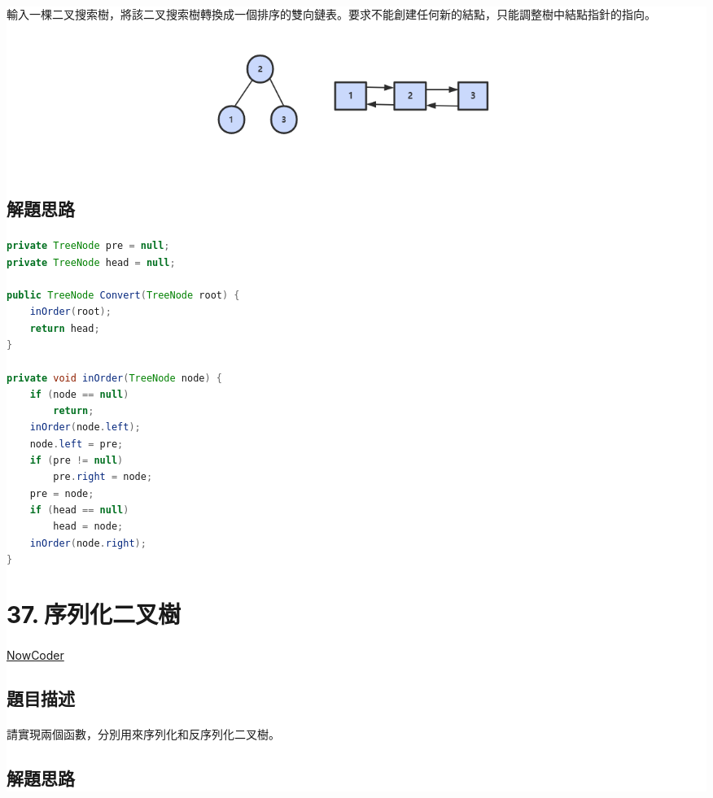 輸入一棵二叉搜索樹，將該二叉搜索樹轉換成一個排序的雙向鏈表。要求不能創建任何新的結點，只能調整樹中結點指針的指向。

<div align="center"> <img src="pics/79b12431-6d9d-4a7d-985b-1b79bc5bf5fb.png" width="400"/> </div><br>

## 解題思路

```java
private TreeNode pre = null;
private TreeNode head = null;

public TreeNode Convert(TreeNode root) {
    inOrder(root);
    return head;
}

private void inOrder(TreeNode node) {
    if (node == null)
        return;
    inOrder(node.left);
    node.left = pre;
    if (pre != null)
        pre.right = node;
    pre = node;
    if (head == null)
        head = node;
    inOrder(node.right);
}
```

# 37. 序列化二叉樹

[NowCoder](https://www.nowcoder.com/practice/cf7e25aa97c04cc1a68c8f040e71fb84?tpId=13&tqId=11214&tPage=1&rp=1&ru=/ta/coding-interviews&qru=/ta/coding-interviews/question-ranking)

## 題目描述

請實現兩個函數，分別用來序列化和反序列化二叉樹。

## 解題思路
